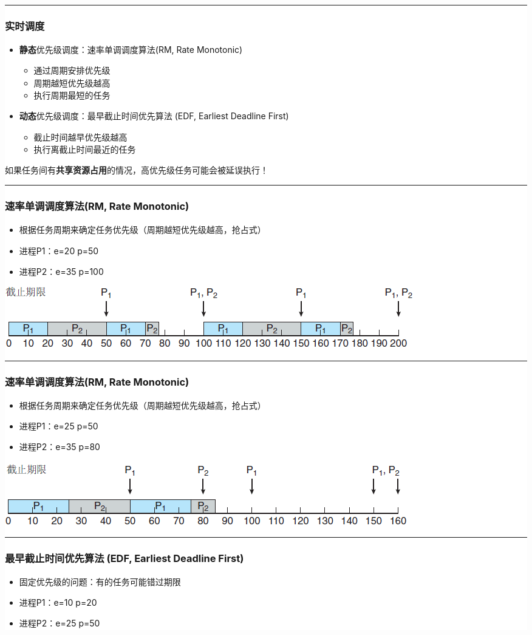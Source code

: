 
---
###  实时调度
- **静态**优先级调度：速率单调调度算法(RM, Rate Monotonic) 
  - 通过周期安排优先级
  - 周期越短优先级越高
  - 执行周期最短的任务

- **动态**优先级调度：最早截止时间优先算法 (EDF, Earliest Deadline First) 
  - 截止时间越早优先级越高
  - 执行离截止时间最近的任务

如果任务间有**共享资源占用**的情况，高优先级任务可能会被延误执行！

---
### 速率单调调度算法(RM, Rate Monotonic) 

- 根据任务周期来确定任务优先级（周期越短优先级越高，抢占式）

- 进程P1：e=20 p=50
- 进程P2：e=35 p=100

![w:900](figs/ddsl1.gif)


---
### 速率单调调度算法(RM, Rate Monotonic) 

- 根据任务周期来确定任务优先级（周期越短优先级越高，抢占式）

- 进程P1：e=25 p=50
- 进程P2：e=35 p=80

![w:900](figs/ddsl2.gif)

---

### 最早截止时间优先算法 (EDF, Earliest Deadline First) 

- 固定优先级的问题：有的任务可能错过期限


- 进程P1：e=10 p=20
- 进程P2：e=25 p=50
